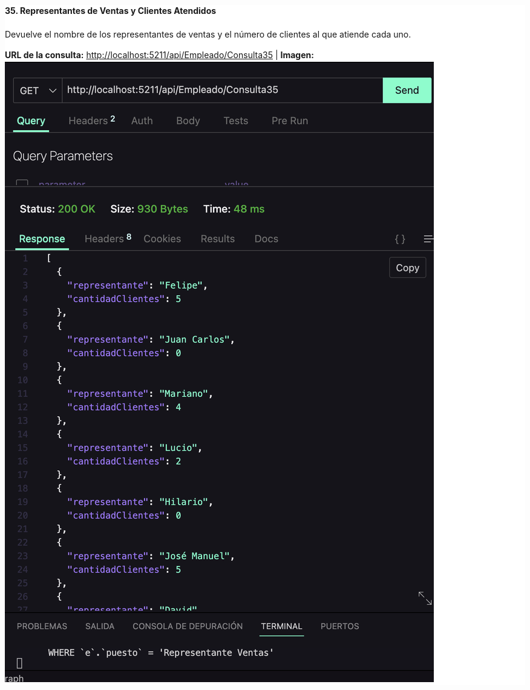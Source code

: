 #### 35. Representantes de Ventas y Clientes Atendidos
Devuelve el nombre de los representantes de ventas y el número de clientes al que atiende cada uno.

**URL de la consulta:** [http://localhost:5211/api/Empleado/Consulta35](#) | **Imagen:![Alt text](image-79.png)** 
